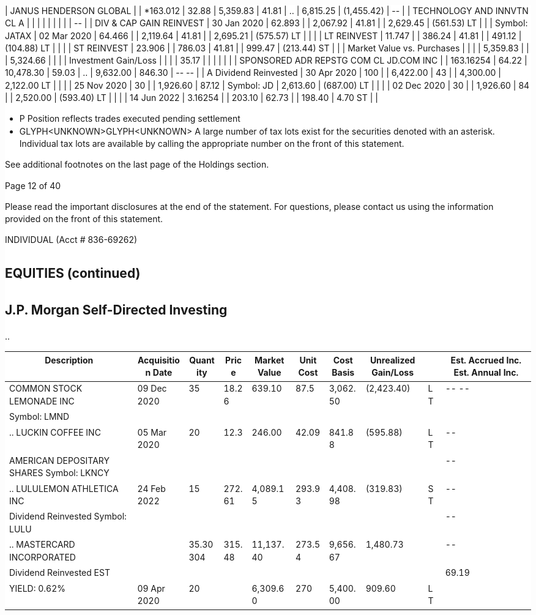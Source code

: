 | JANUS HENDERSON GLOBAL                      |                    | *163.012   | 32.88   | 5,359.83       | 41.81       | ..         | 6,815.25                           | (1,455.42)    | --                                   |
| TECHNOLOGY AND INNVTN CL A                  |                    |            |         |                |             |            |                                    |               | --                                   |
| DIV & CAP GAIN REINVEST                     | 30 Jan 2020        | 62.893     |         | 2,067.92       | 41.81       |            | 2,629.45                           | (561.53) LT   |                                      |
| Symbol: JATAX                               | 02 Mar 2020        | 64.466     |         | 2,119.64       | 41.81       |            | 2,695.21                           | (575.57) LT   |                                      |
|                                             | LT REINVEST        | 11.747     |         | 386.24         | 41.81       |            | 491.12                             | (104.88) LT   |                                      |
|                                             | ST REINVEST        | 23.906     |         | 786.03         | 41.81       |            | 999.47                             | (213.44) ST   |                                      |
| Market Value vs. Purchases                  |                    |            |         | 5,359.83       |             |            | 5,324.66                           |               |                                      |
| Investment Gain/Loss                        |                    |            |         | 35.17          |             |            |                                    |               |                                      |
| SPONSORED ADR REPSTG COM CL JD.COM INC      |                    | 163.16254  | 64.22   | 10,478.30      | 59.03       | ..         | 9,632.00                           | 846.30        | -- --                                |
| A Dividend Reinvested                       | 30 Apr 2020        | 100        |         | 6,422.00       | 43          |            | 4,300.00                           | 2,122.00 LT   |                                      |
|                                             | 25 Nov 2020        | 30         |         | 1,926.60       | 87.12       | Symbol: JD | 2,613.60                           | (687.00) LT   |                                      |
|                                             | 02 Dec 2020        | 30         |         | 1,926.60       | 84          |            | 2,520.00                           | (593.40) LT   |                                      |
|                                             | 14 Jun 2022        | 3.16254    |         | 203.10         | 62.73       |            | 198.40                             | 4.70 ST       |                                      |

- P Position reflects trades executed pending settlement
- GLYPH&lt;UNKNOWN&gt;GLYPH&lt;UNKNOWN&gt; A large number of tax lots exist for the securities denoted with an asterisk. Individual tax lots are available by calling the appropriate number on the front of this statement.

See additional footnotes on the last page of the Holdings section.

Page  12 of 40

Please read the important disclosures at the end of the statement. For questions, please contact us using the information provided on the front of this statement.

INDIVIDUAL  (Acct # 836-69262)

## EQUITIES (continued)

## J.P. Morgan Self-Directed Investing

..

| Description                              | Acquisition Date   | Quantity   | Price   | Market Value   | Unit Cost   | Cost Basis   | Unrealized  Gain/Loss   |    | Est. Accrued Inc. Est. Annual Inc.   |
|------------------------------------------|--------------------|------------|---------|----------------|-------------|--------------|-------------------------|----|--------------------------------------|
| COMMON STOCK LEMONADE INC                | 09 Dec 2020        | 35         | 18.26   | 639.10         | 87.5        | 3,062.50     | (2,423.40)              | LT | -- --                                |
| Symbol: LMND                             |                    |            |         |                |             |              |                         |    |                                      |
| .. LUCKIN COFFEE INC                     | 05 Mar 2020        | 20         | 12.3    | 246.00         | 42.09       | 841.88       | (595.88)                | LT | --                                   |
| AMERICAN DEPOSITARY SHARES Symbol: LKNCY |                    |            |         |                |             |              |                         |    | --                                   |
| .. LULULEMON ATHLETICA INC               | 24 Feb 2022        | 15         | 272.61  | 4,089.15       | 293.93      | 4,408.98     | (319.83)                | ST | --                                   |
| Dividend Reinvested Symbol: LULU         |                    |            |         |                |             |              |                         |    | --                                   |
| .. MASTERCARD INCORPORATED               |                    | 35.30304   | 315.48  | 11,137.40      | 273.54      | 9,656.67     | 1,480.73                |    | --                                   |
| Dividend Reinvested EST                  |                    |            |         |                |             |              |                         |    | 69.19                                |
| YIELD: 0.62%                             | 09 Apr 2020        | 20         |         | 6,309.60       | 270         | 5,400.00     | 909.60                  | LT |                                      |